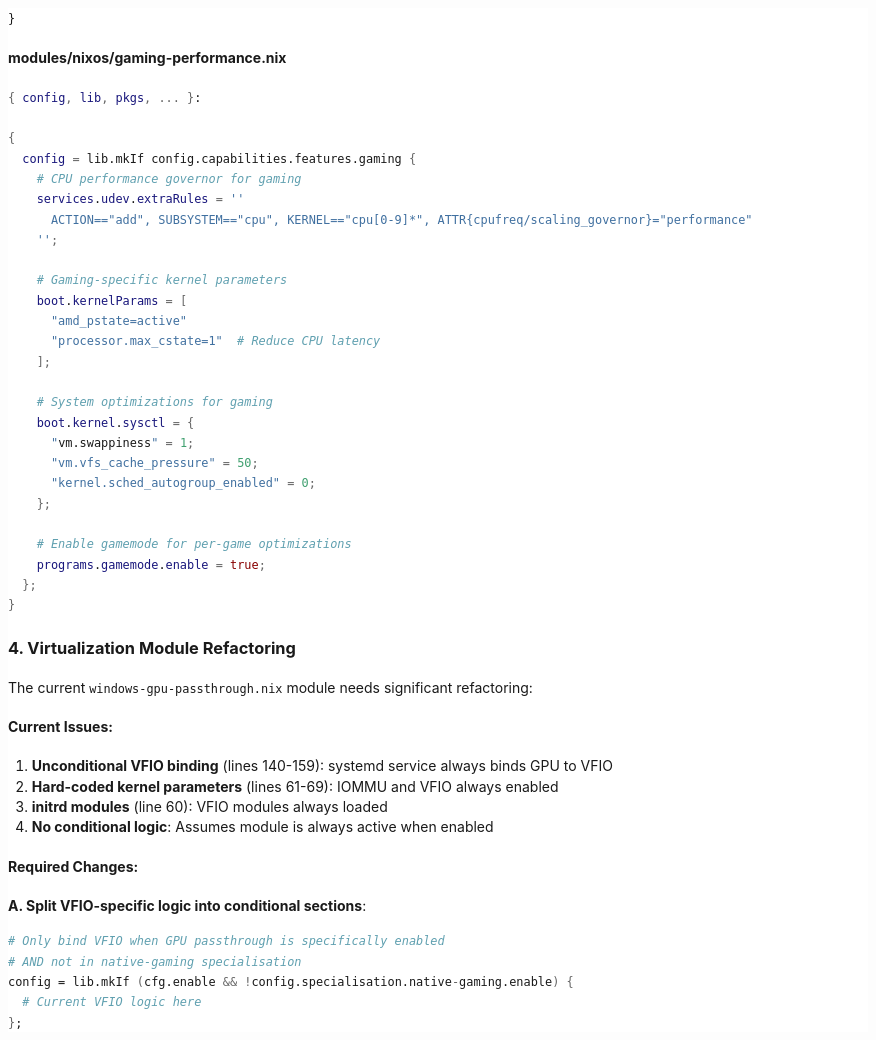 ```nix
}
```

#### modules/nixos/gaming-performance.nix
```nix
{ config, lib, pkgs, ... }:

{
  config = lib.mkIf config.capabilities.features.gaming {
    # CPU performance governor for gaming
    services.udev.extraRules = ''
      ACTION=="add", SUBSYSTEM=="cpu", KERNEL=="cpu[0-9]*", ATTR{cpufreq/scaling_governor}="performance"
    '';

    # Gaming-specific kernel parameters
    boot.kernelParams = [
      "amd_pstate=active"
      "processor.max_cstate=1"  # Reduce CPU latency
    ];

    # System optimizations for gaming
    boot.kernel.sysctl = {
      "vm.swappiness" = 1;
      "vm.vfs_cache_pressure" = 50;
      "kernel.sched_autogroup_enabled" = 0;
    };

    # Enable gamemode for per-game optimizations
    programs.gamemode.enable = true;
  };
}
```

### 4. Virtualization Module Refactoring

The current `windows-gpu-passthrough.nix` module needs significant refactoring:

#### Current Issues:
1. **Unconditional VFIO binding** (lines 140-159): systemd service always binds GPU to VFIO
2. **Hard-coded kernel parameters** (lines 61-69): IOMMU and VFIO always enabled
3. **initrd modules** (line 60): VFIO modules always loaded
4. **No conditional logic**: Assumes module is always active when enabled

#### Required Changes:

**A. Split VFIO-specific logic into conditional sections**:
```nix
# Only bind VFIO when GPU passthrough is specifically enabled
# AND not in native-gaming specialisation
config = lib.mkIf (cfg.enable && !config.specialisation.native-gaming.enable) {
  # Current VFIO logic here
};
```
